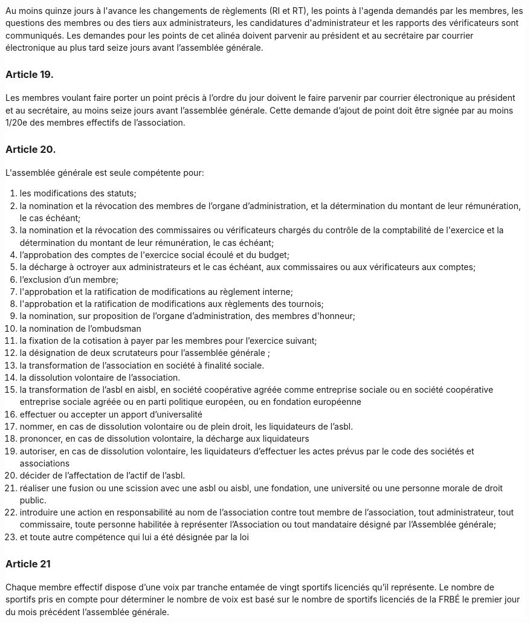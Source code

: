 Au moins quinze jours à l'avance les changements de règlements (RI et RT), les points à l'agenda demandés par les membres, les questions des membres ou des tiers aux administrateurs, les candidatures d'administrateur et les rapports des vérificateurs sont communiqués. Les demandes pour les points de cet alinéa doivent parvenir au président et au secrétaire par courrier électronique au plus tard seize jours avant l’assemblée générale.

### Article 19.

Les membres voulant faire porter un point précis à l’ordre du jour doivent le faire parvenir par courrier électronique au président et au secrétaire, au moins seize jours avant l’assemblée générale. Cette demande d’ajout de point doit être signée par au moins 1/20e des membres effectifs de l’association.
 
### Article 20.

L'assemblée générale est seule compétente pour:
 1. les modifications des statuts;
 2. la nomination et la révocation des membres de l’organe d’administration, et la détermination du montant de leur rémunération, le cas échéant;
 3. la nomination et la révocation des commissaires ou vérificateurs chargés du contrôle de la comptabilité de l'exercice et la détermination du montant de leur rémunération, le cas échéant;
 4. l’approbation des comptes de l'exercice social écoulé et du budget;
 5. la décharge à octroyer aux administrateurs et le cas échéant, aux commissaires ou aux vérificateurs aux comptes;
 6. l’exclusion d’un membre;
 7. l'approbation et la ratification de modifications au règlement interne;
 8. l'approbation et la ratification de modifications aux règlements des tournois;
 9. la nomination, sur proposition de l’organe d’administration, des membres d'honneur;
 10. la nomination de l’ombudsman
 11. la fixation de la cotisation à payer par les membres pour l’exercice suivant;
 12. la désignation de deux scrutateurs pour l’assemblée générale ;
 13. la transformation de l’association en société à finalité sociale.
 14. la dissolution volontaire de l’association. 
 15. la transformation de l’asbl en aisbl, en société coopérative agréée comme entreprise sociale ou en société coopérative entreprise sociale agréée ou en parti politique européen, ou en fondation européenne
 16. effectuer ou accepter un apport d’universalité
 17. nommer, en cas de dissolution volontaire ou de plein droit, les liquidateurs de l’asbl.
 18. prononcer, en cas de dissolution volontaire, la décharge aux liquidateurs
 19. autoriser, en cas de dissolution volontaire, les liquidateurs d’effectuer les actes prévus par le code des sociétés et associations
 20. décider de l’affectation de l’actif de l’asbl.
 21. réaliser une fusion ou une scission avec une asbl ou aisbl, une fondation, une université ou une personne morale de droit public.
 22. introduire une action en responsabilité au nom de l’association contre tout membre de l’association, tout administrateur, tout  commissaire, toute personne habilitée  à  représenter  l’Association  ou  tout  mandataire  désigné  par  l’Assemblée générale;
 23. et toute autre compétence qui lui a été désignée par la loi

### Article 21

Chaque membre effectif dispose d’une voix par tranche entamée de vingt sportifs licenciés qu’il représente.
Le nombre de sportifs pris en compte pour déterminer le nombre de voix est basé sur le nombre de sportifs licenciés de la FRBÉ le premier jour du mois précédent l’assemblée générale. 
